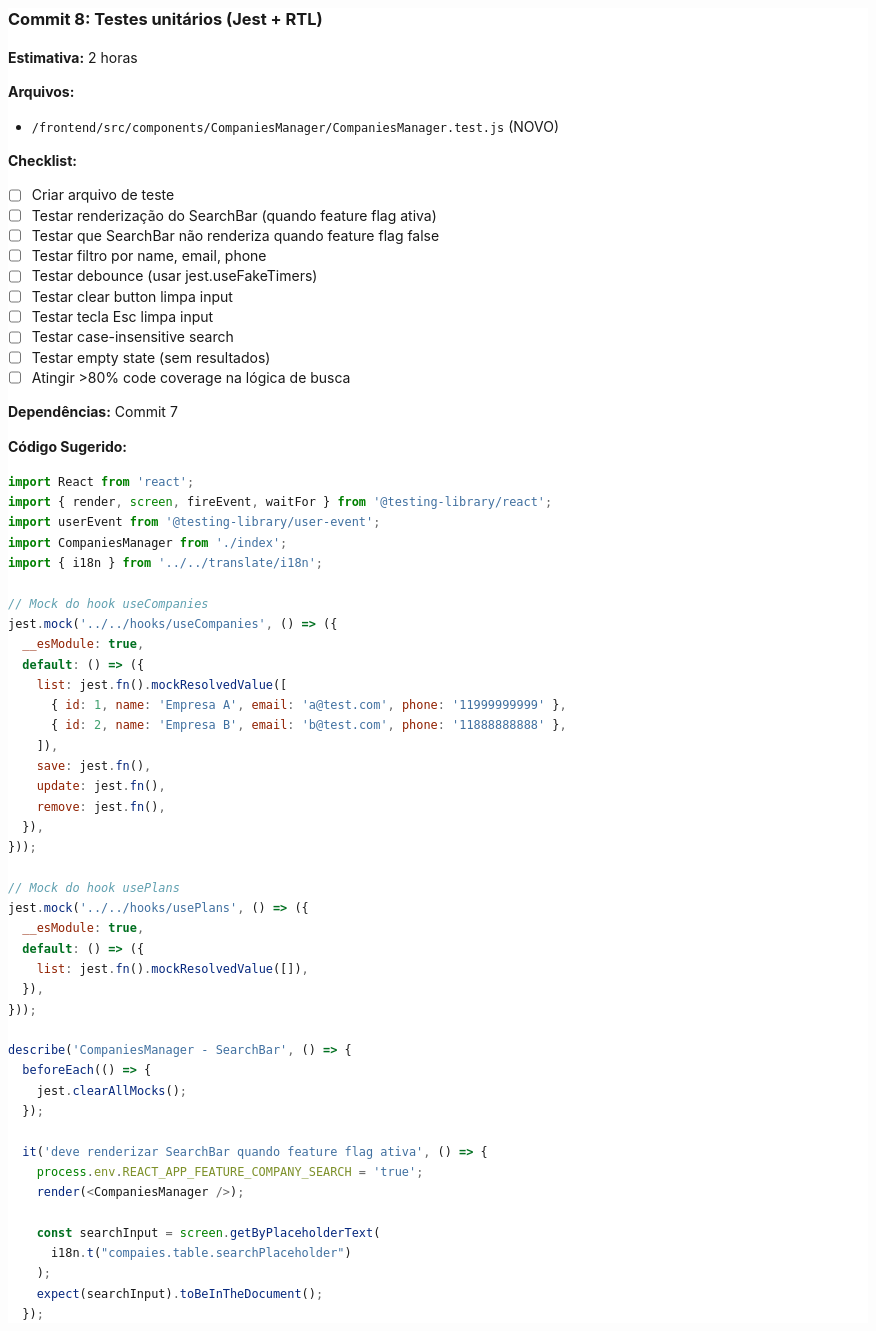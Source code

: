 
### **Commit 8: Testes unitários (Jest + RTL)**
**Estimativa:** 2 horas

**Arquivos:**
- `/frontend/src/components/CompaniesManager/CompaniesManager.test.js` (NOVO)

**Checklist:**
- [ ] Criar arquivo de teste
- [ ] Testar renderização do SearchBar (quando feature flag ativa)
- [ ] Testar que SearchBar não renderiza quando feature flag false
- [ ] Testar filtro por name, email, phone
- [ ] Testar debounce (usar jest.useFakeTimers)
- [ ] Testar clear button limpa input
- [ ] Testar tecla Esc limpa input
- [ ] Testar case-insensitive search
- [ ] Testar empty state (sem resultados)
- [ ] Atingir >80% code coverage na lógica de busca

**Dependências:** Commit 7

**Código Sugerido:**
```javascript
import React from 'react';
import { render, screen, fireEvent, waitFor } from '@testing-library/react';
import userEvent from '@testing-library/user-event';
import CompaniesManager from './index';
import { i18n } from '../../translate/i18n';

// Mock do hook useCompanies
jest.mock('../../hooks/useCompanies', () => ({
  __esModule: true,
  default: () => ({
    list: jest.fn().mockResolvedValue([
      { id: 1, name: 'Empresa A', email: 'a@test.com', phone: '11999999999' },
      { id: 2, name: 'Empresa B', email: 'b@test.com', phone: '11888888888' },
    ]),
    save: jest.fn(),
    update: jest.fn(),
    remove: jest.fn(),
  }),
}));

// Mock do hook usePlans
jest.mock('../../hooks/usePlans', () => ({
  __esModule: true,
  default: () => ({
    list: jest.fn().mockResolvedValue([]),
  }),
}));

describe('CompaniesManager - SearchBar', () => {
  beforeEach(() => {
    jest.clearAllMocks();
  });

  it('deve renderizar SearchBar quando feature flag ativa', () => {
    process.env.REACT_APP_FEATURE_COMPANY_SEARCH = 'true';
    render(<CompaniesManager />);

    const searchInput = screen.getByPlaceholderText(
      i18n.t("compaies.table.searchPlaceholder")
    );
    expect(searchInput).toBeInTheDocument();
  });
```